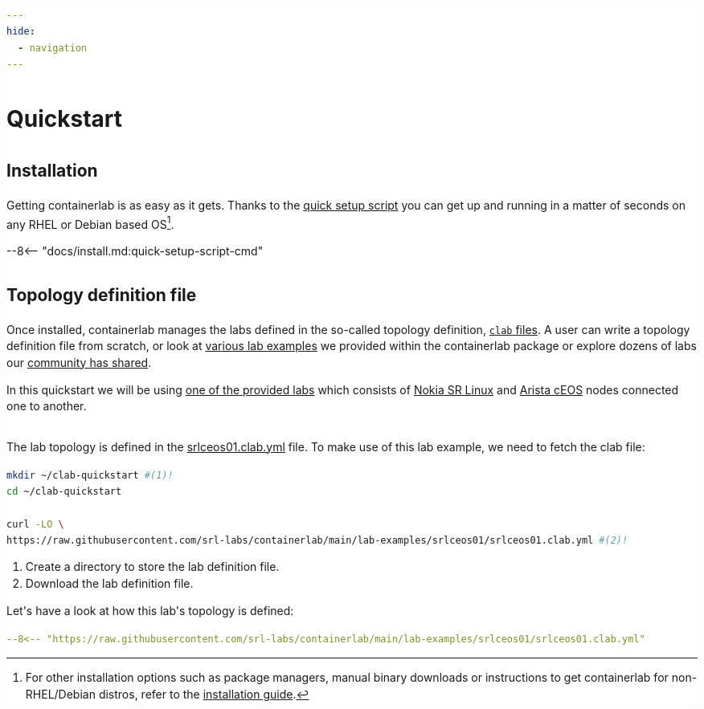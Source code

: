 ```yaml
---
hide:
  - navigation
---
```

# Quickstart

## Installation

Getting containerlab is as easy as it gets. Thanks to the [quick setup script](install.md#quick-setup) you can get up and running in a matter of seconds on any RHEL or Debian based OS[^1].

--8<-- "docs/install.md:quick-setup-script-cmd"

## Topology definition file

Once installed, containerlab manages the labs defined in the so-called topology definition, [`clab` files](manual/topo-def-file.md). A user can write a topology definition file from scratch, or look at [various lab examples](lab-examples/lab-examples.md) we provided within the containerlab package or explore dozens of labs our [community has shared](https://github.com/topics/clab-topo).

In this quickstart we will be using [one of the provided labs](lab-examples/srl-ceos.md) which consists of [Nokia SR Linux](manual/kinds/srl.md) and [Arista cEOS](manual/kinds/ceos.md) nodes connected one to another.

<div class="mxgraph" style="max-width:100%;border:1px solid transparent;margin:0 auto; display:block;" data-mxgraph="{&quot;page&quot;:2,&quot;zoom&quot;:1.5,&quot;highlight&quot;:&quot;#0000ff&quot;,&quot;nav&quot;:true,&quot;check-visible-state&quot;:true,&quot;resize&quot;:true,&quot;url&quot;:&quot;https://raw.githubusercontent.com/srl-labs/containerlab/diagrams/srlceos01.drawio&quot;}"></div>

The lab topology is defined in the [srlceos01.clab.yml](https://github.com/srl-labs/containerlab/blob/main/lab-examples/srlceos01/srlceos01.clab.yml) file. To make use of this lab example, we need to fetch the clab file:

```bash
mkdir ~/clab-quickstart #(1)!
cd ~/clab-quickstart

curl -LO \
https://raw.githubusercontent.com/srl-labs/containerlab/main/lab-examples/srlceos01/srlceos01.clab.yml #(2)!
```

1. Create a directory to store the lab definition file.
2. Download the lab definition file.

Let's have a look at how this lab's topology is defined:

```yaml
--8<-- "https://raw.githubusercontent.com/srl-labs/containerlab/main/lab-examples/srlceos01/srlceos01.clab.yml"
```


[^1]: For other installation options such as package managers, manual binary downloads or instructions to get containerlab for non-RHEL/Debian distros, refer to the [installation guide](install.md).